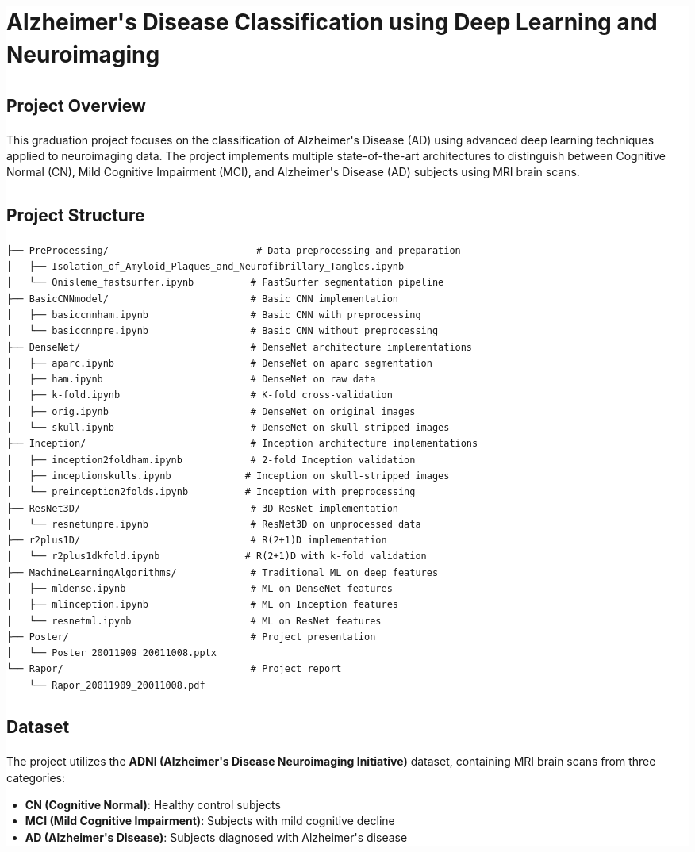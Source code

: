 # Alzheimer's Disease Classification using Deep Learning and Neuroimaging

## Project Overview

This graduation project focuses on the classification of Alzheimer's Disease (AD) using advanced deep learning techniques applied to neuroimaging data. The project implements multiple state-of-the-art architectures to distinguish between Cognitive Normal (CN), Mild Cognitive Impairment (MCI), and Alzheimer's Disease (AD) subjects using MRI brain scans.

## Project Structure

```
├── PreProcessing/                          # Data preprocessing and preparation
│   ├── Isolation_of_Amyloid_Plaques_and_Neurofibrillary_Tangles.ipynb
│   └── Onisleme_fastsurfer.ipynb          # FastSurfer segmentation pipeline
├── BasicCNNmodel/                         # Basic CNN implementation
│   ├── basiccnnham.ipynb                  # Basic CNN with preprocessing
│   └── basiccnnpre.ipynb                  # Basic CNN without preprocessing
├── DenseNet/                              # DenseNet architecture implementations
│   ├── aparc.ipynb                        # DenseNet on aparc segmentation
│   ├── ham.ipynb                          # DenseNet on raw data
│   ├── k-fold.ipynb                       # K-fold cross-validation
│   ├── orig.ipynb                         # DenseNet on original images
│   └── skull.ipynb                        # DenseNet on skull-stripped images
├── Inception/                             # Inception architecture implementations
│   ├── inception2foldham.ipynb            # 2-fold Inception validation
│   ├── inceptionskulls.ipynb             # Inception on skull-stripped images
│   └── preinception2folds.ipynb          # Inception with preprocessing
├── ResNet3D/                              # 3D ResNet implementation
│   └── resnetunpre.ipynb                  # ResNet3D on unprocessed data
├── r2plus1D/                              # R(2+1)D implementation
│   └── r2plus1dkfold.ipynb               # R(2+1)D with k-fold validation
├── MachineLearningAlgorithms/             # Traditional ML on deep features
│   ├── mldense.ipynb                      # ML on DenseNet features
│   ├── mlinception.ipynb                  # ML on Inception features
│   └── resnetml.ipynb                     # ML on ResNet features
├── Poster/                                # Project presentation
│   └── Poster_20011909_20011008.pptx
└── Rapor/                                 # Project report
    └── Rapor_20011909_20011008.pdf
```

## Dataset

The project utilizes the **ADNI (Alzheimer's Disease Neuroimaging Initiative)** dataset, containing MRI brain scans from three categories:
- **CN (Cognitive Normal)**: Healthy control subjects
- **MCI (Mild Cognitive Impairment)**: Subjects with mild cognitive decline
- **AD (Alzheimer's Disease)**: Subjects diagnosed with Alzheimer's disease
